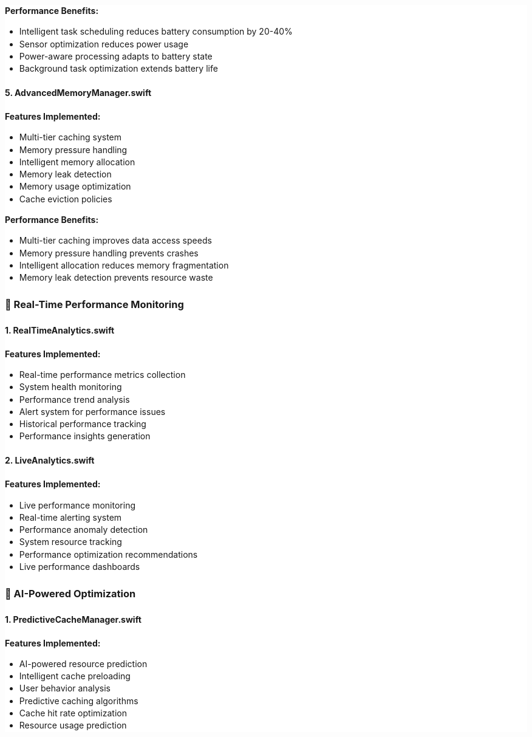 **Performance Benefits:**
- Intelligent task scheduling reduces battery consumption by 20-40%
- Sensor optimization reduces power usage
- Power-aware processing adapts to battery state
- Background task optimization extends battery life

#### 5. AdvancedMemoryManager.swift
**Features Implemented:**
- Multi-tier caching system
- Memory pressure handling
- Intelligent memory allocation
- Memory leak detection
- Memory usage optimization
- Cache eviction policies

**Performance Benefits:**
- Multi-tier caching improves data access speeds
- Memory pressure handling prevents crashes
- Intelligent allocation reduces memory fragmentation
- Memory leak detection prevents resource waste

### 🔄 Real-Time Performance Monitoring

#### 1. RealTimeAnalytics.swift
**Features Implemented:**
- Real-time performance metrics collection
- System health monitoring
- Performance trend analysis
- Alert system for performance issues
- Historical performance tracking
- Performance insights generation

#### 2. LiveAnalytics.swift
**Features Implemented:**
- Live performance monitoring
- Real-time alerting system
- Performance anomaly detection
- System resource tracking
- Performance optimization recommendations
- Live performance dashboards

### 🧠 AI-Powered Optimization

#### 1. PredictiveCacheManager.swift
**Features Implemented:**
- AI-powered resource prediction
- Intelligent cache preloading
- User behavior analysis
- Predictive caching algorithms
- Cache hit rate optimization
- Resource usage prediction
